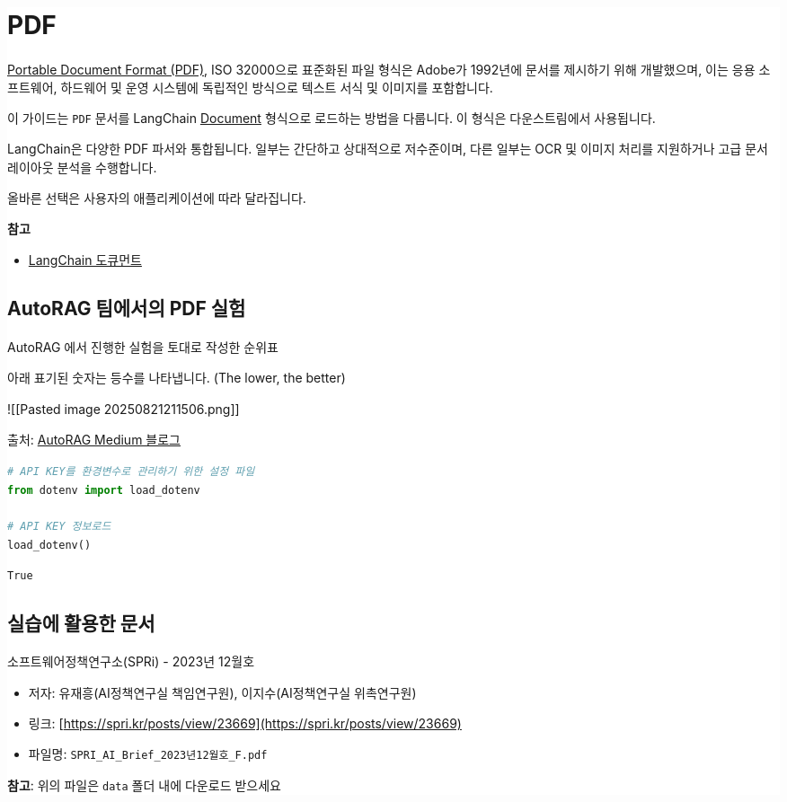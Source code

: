 
# PDF

[Portable Document Format (PDF)](https://en.wikipedia.org/wiki/PDF), ISO 32000으로 표준화된 파일 형식은 Adobe가 1992년에 문서를 제시하기 위해 개발했으며, 이는 응용 소프트웨어, 하드웨어 및 운영 시스템에 독립적인 방식으로 텍스트 서식 및 이미지를 포함합니다.

이 가이드는 `PDF` 문서를 LangChain [Document](https://api.python.langchain.com/en/latest/documents/langchain_core.documents.base.Document.html#langchain_core.documents.base.Document) 형식으로 로드하는 방법을 다룹니다. 이 형식은 다운스트림에서 사용됩니다.

LangChain은 다양한 PDF 파서와 통합됩니다. 일부는 간단하고 상대적으로 저수준이며, 다른 일부는 OCR 및 이미지 처리를 지원하거나 고급 문서 레이아웃 분석을 수행합니다.

올바른 선택은 사용자의 애플리케이션에 따라 달라집니다.

**참고**

- [LangChain 도큐먼트](https://python.langchain.com/v0.1/docs/modules/data_connection/document_loaders/pdf/)
    

## AutoRAG 팀에서의 PDF 실험

AutoRAG 에서 진행한 실험을 토대로 작성한 순위표

아래 표기된 숫자는 등수를 나타냅니다. (The lower, the better)

![[Pasted image 20250821211506.png]]

출처: [AutoRAG Medium 블로그](https://velog.io/@autorag/PDF-%ED%95%9C%EA%B8%80-%ED%85%8D%EC%8A%A4%ED%8A%B8-%EC%B6%94%EC%B6%9C-%EC%8B%A4%ED%97%98#%EC%B4%9D%ED%8F%89)


```python
# API KEY를 환경변수로 관리하기 위한 설정 파일
from dotenv import load_dotenv

# API KEY 정보로드
load_dotenv()
```

```
True
```

## 실습에 활용한 문서

소프트웨어정책연구소(SPRi) - 2023년 12월호

- 저자: 유재흥(AI정책연구실 책임연구원), 이지수(AI정책연구실 위촉연구원)
    
- 링크: [https://spri.kr/posts/view/23669](https://spri.kr/posts/view/23669)
    
- 파일명: `SPRI_AI_Brief_2023년12월호_F.pdf`
    

**참고**: 위의 파일은 `data` 폴더 내에 다운로드 받으세요
